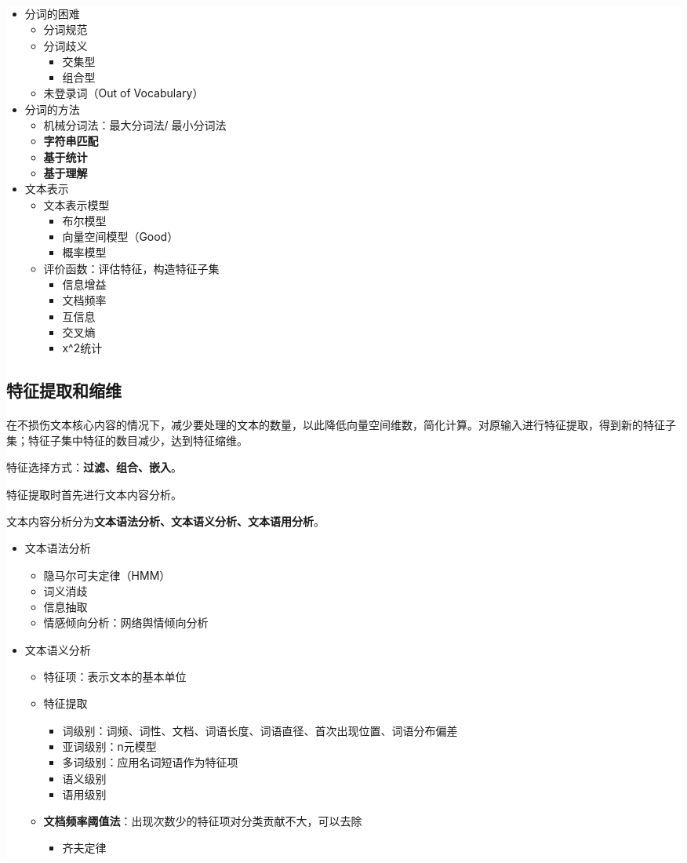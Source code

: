 - 分词的困难
    - 分词规范
    - 分词歧义
        - 交集型
        - 组合型
    - 未登录词（Out of Vocabulary）
- 分词的方法
    - 机械分词法：最大分词法/ 最小分词法
    - **字符串匹配**
    - **基于统计**
    - **基于理解**
- 文本表示
    - 文本表示模型
        - 布尔模型
        - 向量空间模型（Good）
        - 概率模型
    - 评价函数：评估特征，构造特征子集
        - 信息增益
        - 文档频率
        - 互信息
        - 交叉熵
        - x^2统计

## 特征提取和缩维

在不损伤文本核心内容的情况下，减少要处理的文本的数量，以此降低向量空间维数，简化计算。对原输入进行特征提取，得到新的特征子集；特征子集中特征的数目减少，达到特征缩维。

特征选择方式：**过滤、组合、嵌入**。



特征提取时首先进行文本内容分析。

文本内容分析分为**文本语法分析、文本语义分析、文本语用分析**。

- 文本语法分析

  - 隐马尔可夫定律（HMM）
  - 词义消歧
  - 信息抽取
  - 情感倾向分析：网络舆情倾向分析

- 文本语义分析

  - 特征项：表示文本的基本单位

  - 特征提取

    - 词级别：词频、词性、文档、词语长度、词语直径、首次出现位置、词语分布偏差
    - 亚词级别：n元模型
    - 多词级别：应用名词短语作为特征项
    - 语义级别
    - 语用级别

  - **文档频率阈值法**：出现次数少的特征项对分类贡献不大，可以去除

    - 齐夫定律
